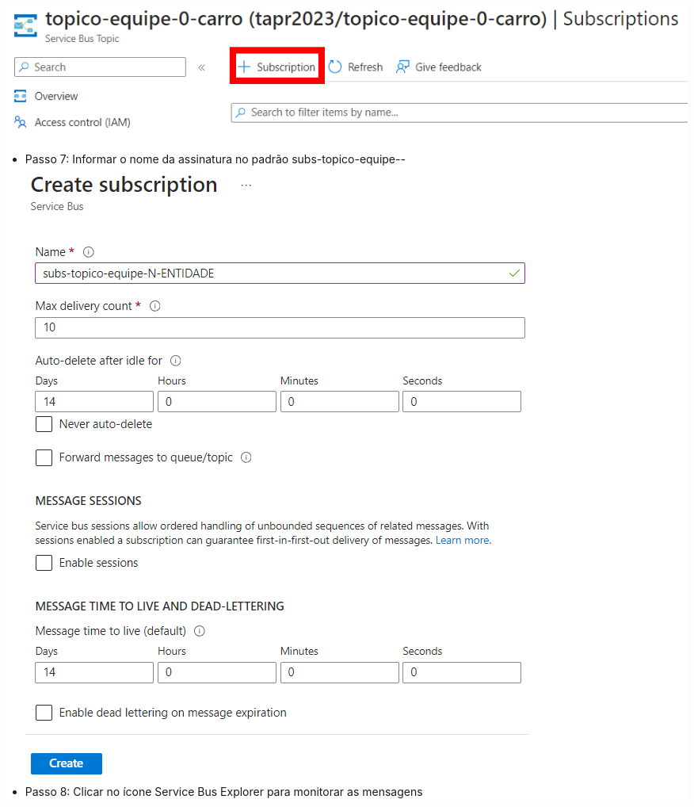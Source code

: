 ![servicebus006](diagramas/servicebus006.png "servicebus006")
- Passo 7: Informar o nome da assinatura no padrão subs-topico-equipe-<NUMERODASUAEQUIPE>-<NOMEDAENTIDADE>
![servicebus007](diagramas/servicebus007.png "servicebus007")
- Passo 8: Clicar no ícone Service Bus Explorer para monitorar as mensagens